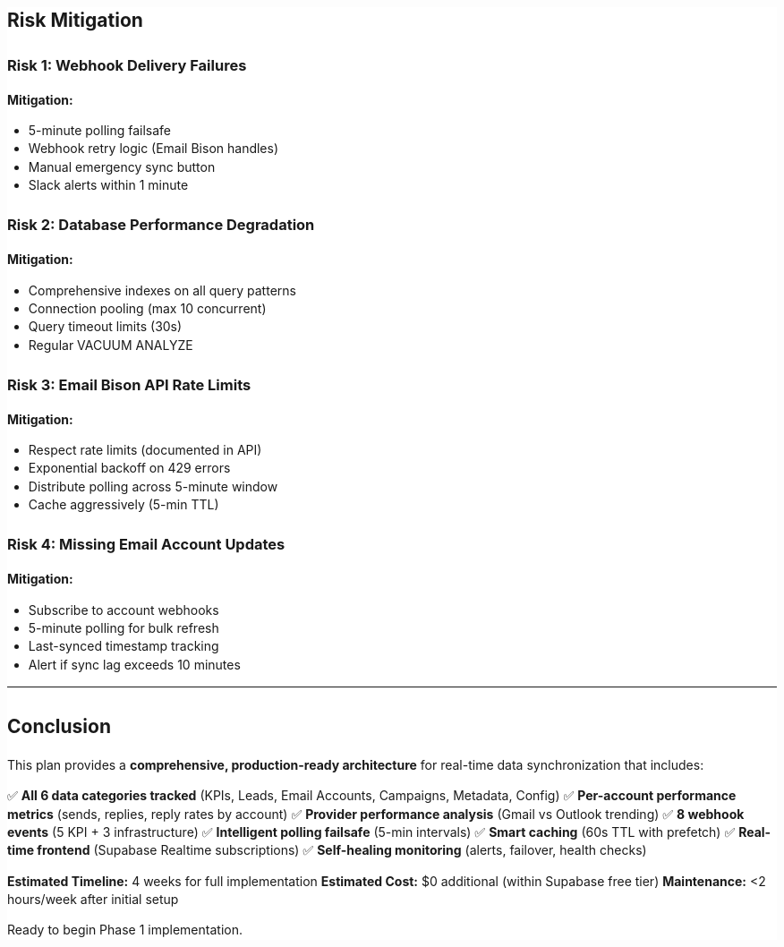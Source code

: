 
## Risk Mitigation

### Risk 1: Webhook Delivery Failures
**Mitigation:**
- 5-minute polling failsafe
- Webhook retry logic (Email Bison handles)
- Manual emergency sync button
- Slack alerts within 1 minute

### Risk 2: Database Performance Degradation
**Mitigation:**
- Comprehensive indexes on all query patterns
- Connection pooling (max 10 concurrent)
- Query timeout limits (30s)
- Regular VACUUM ANALYZE

### Risk 3: Email Bison API Rate Limits
**Mitigation:**
- Respect rate limits (documented in API)
- Exponential backoff on 429 errors
- Distribute polling across 5-minute window
- Cache aggressively (5-min TTL)

### Risk 4: Missing Email Account Updates
**Mitigation:**
- Subscribe to account webhooks
- 5-minute polling for bulk refresh
- Last-synced timestamp tracking
- Alert if sync lag exceeds 10 minutes

---

## Conclusion

This plan provides a **comprehensive, production-ready architecture** for real-time data synchronization that includes:

✅ **All 6 data categories tracked** (KPIs, Leads, Email Accounts, Campaigns, Metadata, Config)
✅ **Per-account performance metrics** (sends, replies, reply rates by account)
✅ **Provider performance analysis** (Gmail vs Outlook trending)
✅ **8 webhook events** (5 KPI + 3 infrastructure)
✅ **Intelligent polling failsafe** (5-min intervals)
✅ **Smart caching** (60s TTL with prefetch)
✅ **Real-time frontend** (Supabase Realtime subscriptions)
✅ **Self-healing monitoring** (alerts, failover, health checks)

**Estimated Timeline:** 4 weeks for full implementation
**Estimated Cost:** $0 additional (within Supabase free tier)
**Maintenance:** <2 hours/week after initial setup

Ready to begin Phase 1 implementation.
